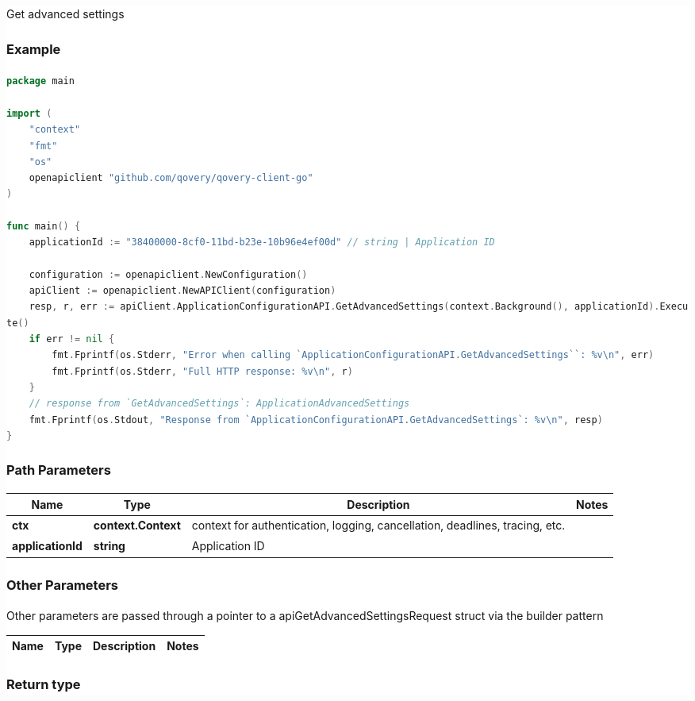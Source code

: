 Get advanced settings



### Example

```go
package main

import (
	"context"
	"fmt"
	"os"
	openapiclient "github.com/qovery/qovery-client-go"
)

func main() {
	applicationId := "38400000-8cf0-11bd-b23e-10b96e4ef00d" // string | Application ID

	configuration := openapiclient.NewConfiguration()
	apiClient := openapiclient.NewAPIClient(configuration)
	resp, r, err := apiClient.ApplicationConfigurationAPI.GetAdvancedSettings(context.Background(), applicationId).Execute()
	if err != nil {
		fmt.Fprintf(os.Stderr, "Error when calling `ApplicationConfigurationAPI.GetAdvancedSettings``: %v\n", err)
		fmt.Fprintf(os.Stderr, "Full HTTP response: %v\n", r)
	}
	// response from `GetAdvancedSettings`: ApplicationAdvancedSettings
	fmt.Fprintf(os.Stdout, "Response from `ApplicationConfigurationAPI.GetAdvancedSettings`: %v\n", resp)
}
```

### Path Parameters


Name | Type | Description  | Notes
------------- | ------------- | ------------- | -------------
**ctx** | **context.Context** | context for authentication, logging, cancellation, deadlines, tracing, etc.
**applicationId** | **string** | Application ID | 

### Other Parameters

Other parameters are passed through a pointer to a apiGetAdvancedSettingsRequest struct via the builder pattern


Name | Type | Description  | Notes
------------- | ------------- | ------------- | -------------


### Return type
